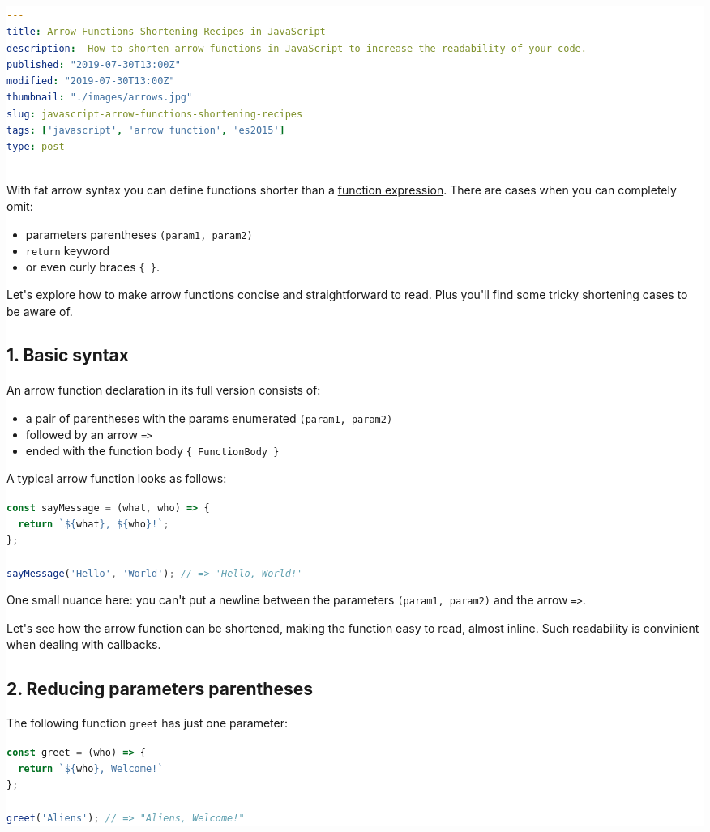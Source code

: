 ```yaml
---
title: Arrow Functions Shortening Recipes in JavaScript
description:  How to shorten arrow functions in JavaScript to increase the readability of your code.
published: "2019-07-30T13:00Z"
modified: "2019-07-30T13:00Z"
thumbnail: "./images/arrows.jpg"
slug: javascript-arrow-functions-shortening-recipes
tags: ['javascript', 'arrow function', 'es2015']
type: post
---
```


With fat arrow syntax you can define functions shorter than a [function expression](/6-ways-to-declare-javascript-functions/#2-function-expression). There are cases when you can completely omit:  

* parameters parentheses `(param1, param2)`
* `return` keyword 
* or even curly braces `{ }`.  

Let's explore how to make arrow functions concise and straightforward to read. Plus you'll find some tricky shortening cases to be aware of.   

<Affiliate type="traversyJavaScript" />

## 1. Basic syntax

An arrow function declaration in its full version consists of:

* a pair of parentheses with the params enumerated `(param1, param2)`
* followed by an arrow `=>`
* ended with the function body `{ FunctionBody }`

A typical arrow function looks as follows:  

```javascript
const sayMessage = (what, who) => {
  return `${what}, ${who}!`;
};

sayMessage('Hello', 'World'); // => 'Hello, World!'
```

One small nuance here: you can't put a newline between the parameters `(param1, param2)` and the arrow `=>`.  

Let's see how the arrow function can be shortened, making the function easy to read, almost inline. Such readability is convinient when dealing with callbacks.  

## 2. Reducing parameters parentheses

The following function `greet` has just one parameter:

```javascript
const greet = (who) => {
  return `${who}, Welcome!`
};

greet('Aliens'); // => "Aliens, Welcome!"
```
